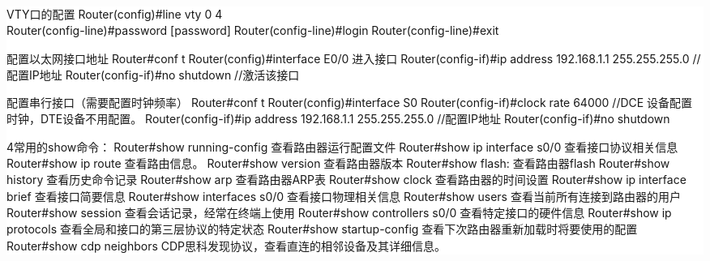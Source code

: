 VTY口的配置
Router(config)#line vty 0 4  
Router(config-line)#password [password]
Router(config-line)#login
Router(config-line)#exit

配置以太网接口地址
Router#conf  t
Router(config)#interface E0/0  进入接口
Router(config-if)#ip address 192.168.1.1 255.255.255.0  //配置IP地址
Router(config-if)#no shutdown  //激活该接口

配置串行接口（需要配置时钟频率）
Router#conf  t
Router(config)#interface S0
Router(config-if)#clock rate 64000 //DCE 设备配置时钟，DTE设备不用配置。
Router(config-if)#ip address 192.168.1.1 255.255.255.0   //配置IP地址
Router(config-if)#no shutdown

4常用的show命令：
Router#show running-config     查看路由器运行配置文件
Router#show ip interface s0/0    查看接口协议相关信息
Router#show ip route     查看路由信息。
Router#show version      查看路由器版本
Router#show flash:        查看路由器flash
Router#show history           查看历史命令记录 
Router#show arp     查看路由器ARP表 
Router#show clock    查看路由器的时间设置
Router#show ip interface brief     查看接口简要信息
Router#show interfaces s0/0     查看接口物理相关信息
Router#show users     查看当前所有连接到路由器的用户
Router#show session     查看会话记录，经常在终端上使用
Router#show controllers s0/0    查看特定接口的硬件信息
Router#show ip protocols     查看全局和接口的第三层协议的特定状态
Router#show startup-config    查看下次路由器重新加载时将要使用的配置
Router#show cdp neighbors    CDP思科发现协议，查看直连的相邻设备及其详细信息。

